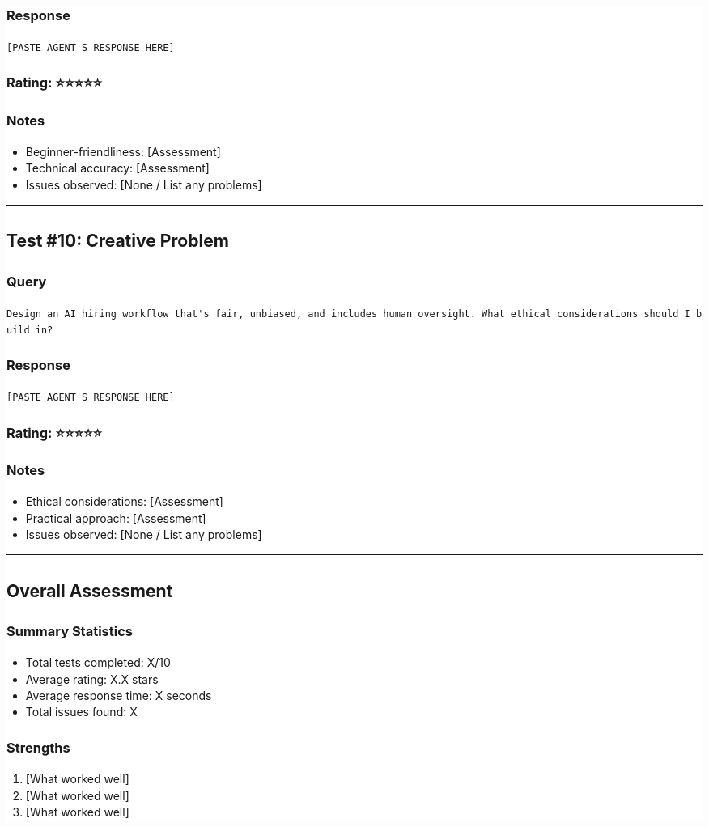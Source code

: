 ### Response
```
[PASTE AGENT'S RESPONSE HERE]
```

### Rating: ⭐⭐⭐⭐⭐

### Notes
- Beginner-friendliness: [Assessment]
- Technical accuracy: [Assessment]
- Issues observed: [None / List any problems]

---

## Test #10: Creative Problem

### Query
```
Design an AI hiring workflow that's fair, unbiased, and includes human oversight. What ethical considerations should I build in?
```

### Response
```
[PASTE AGENT'S RESPONSE HERE]
```

### Rating: ⭐⭐⭐⭐⭐

### Notes
- Ethical considerations: [Assessment]
- Practical approach: [Assessment]
- Issues observed: [None / List any problems]

---

## Overall Assessment

### Summary Statistics
- Total tests completed: X/10
- Average rating: X.X stars
- Average response time: X seconds
- Total issues found: X

### Strengths
1. [What worked well]
2. [What worked well]
3. [What worked well]
